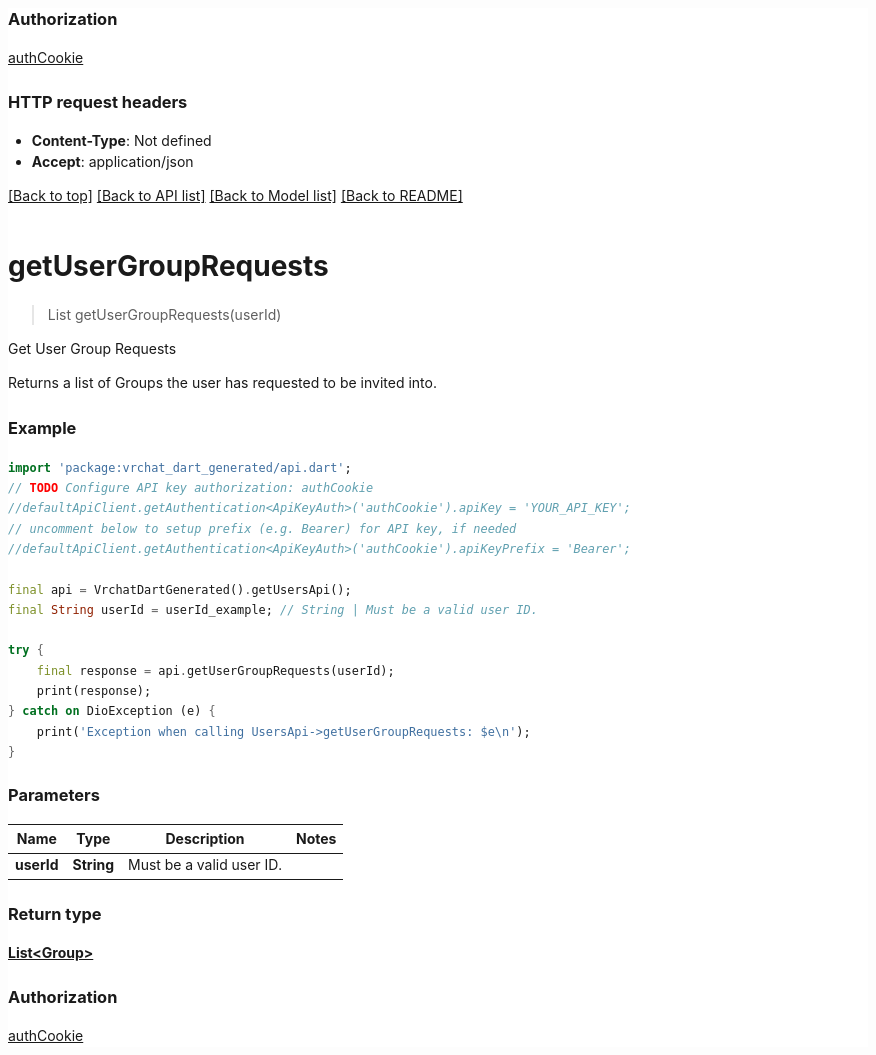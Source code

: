 ### Authorization

[authCookie](../README.md#authCookie)

### HTTP request headers

 - **Content-Type**: Not defined
 - **Accept**: application/json

[[Back to top]](#) [[Back to API list]](../README.md#documentation-for-api-endpoints) [[Back to Model list]](../README.md#documentation-for-models) [[Back to README]](../README.md)

# **getUserGroupRequests**
> List<Group> getUserGroupRequests(userId)

Get User Group Requests

Returns a list of Groups the user has requested to be invited into.

### Example
```dart
import 'package:vrchat_dart_generated/api.dart';
// TODO Configure API key authorization: authCookie
//defaultApiClient.getAuthentication<ApiKeyAuth>('authCookie').apiKey = 'YOUR_API_KEY';
// uncomment below to setup prefix (e.g. Bearer) for API key, if needed
//defaultApiClient.getAuthentication<ApiKeyAuth>('authCookie').apiKeyPrefix = 'Bearer';

final api = VrchatDartGenerated().getUsersApi();
final String userId = userId_example; // String | Must be a valid user ID.

try {
    final response = api.getUserGroupRequests(userId);
    print(response);
} catch on DioException (e) {
    print('Exception when calling UsersApi->getUserGroupRequests: $e\n');
}
```

### Parameters

Name | Type | Description  | Notes
------------- | ------------- | ------------- | -------------
 **userId** | **String**| Must be a valid user ID. | 

### Return type

[**List&lt;Group&gt;**](Group.md)

### Authorization

[authCookie](../README.md#authCookie)
